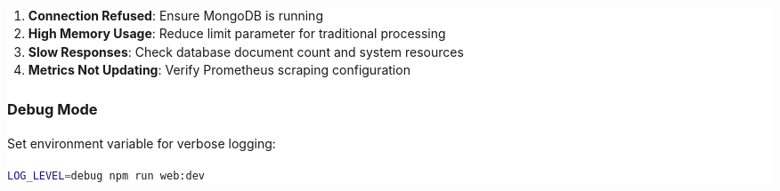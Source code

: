 1. **Connection Refused**: Ensure MongoDB is running
2. **High Memory Usage**: Reduce limit parameter for traditional processing
3. **Slow Responses**: Check database document count and system resources
4. **Metrics Not Updating**: Verify Prometheus scraping configuration

### Debug Mode

Set environment variable for verbose logging:

```bash
LOG_LEVEL=debug npm run web:dev
```
